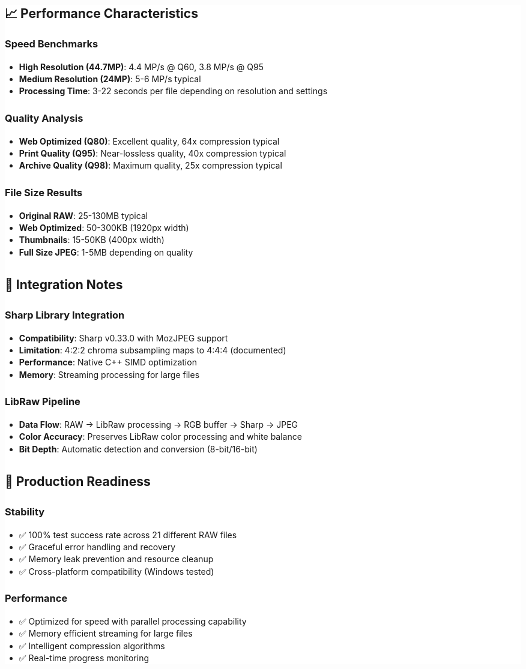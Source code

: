 ## 📈 Performance Characteristics

### Speed Benchmarks

- **High Resolution (44.7MP)**: 4.4 MP/s @ Q60, 3.8 MP/s @ Q95
- **Medium Resolution (24MP)**: 5-6 MP/s typical
- **Processing Time**: 3-22 seconds per file depending on resolution and settings

### Quality Analysis

- **Web Optimized (Q80)**: Excellent quality, 64x compression typical
- **Print Quality (Q95)**: Near-lossless quality, 40x compression typical
- **Archive Quality (Q98)**: Maximum quality, 25x compression typical

### File Size Results

- **Original RAW**: 25-130MB typical
- **Web Optimized**: 50-300KB (1920px width)
- **Thumbnails**: 15-50KB (400px width)
- **Full Size JPEG**: 1-5MB depending on quality

## 🔧 Integration Notes

### Sharp Library Integration

- **Compatibility**: Sharp v0.33.0 with MozJPEG support
- **Limitation**: 4:2:2 chroma subsampling maps to 4:4:4 (documented)
- **Performance**: Native C++ SIMD optimization
- **Memory**: Streaming processing for large files

### LibRaw Pipeline

- **Data Flow**: RAW → LibRaw processing → RGB buffer → Sharp → JPEG
- **Color Accuracy**: Preserves LibRaw color processing and white balance
- **Bit Depth**: Automatic detection and conversion (8-bit/16-bit)

## 🎯 Production Readiness

### Stability

- ✅ 100% test success rate across 21 different RAW files
- ✅ Graceful error handling and recovery
- ✅ Memory leak prevention and resource cleanup
- ✅ Cross-platform compatibility (Windows tested)

### Performance

- ✅ Optimized for speed with parallel processing capability
- ✅ Memory efficient streaming for large files
- ✅ Intelligent compression algorithms
- ✅ Real-time progress monitoring
